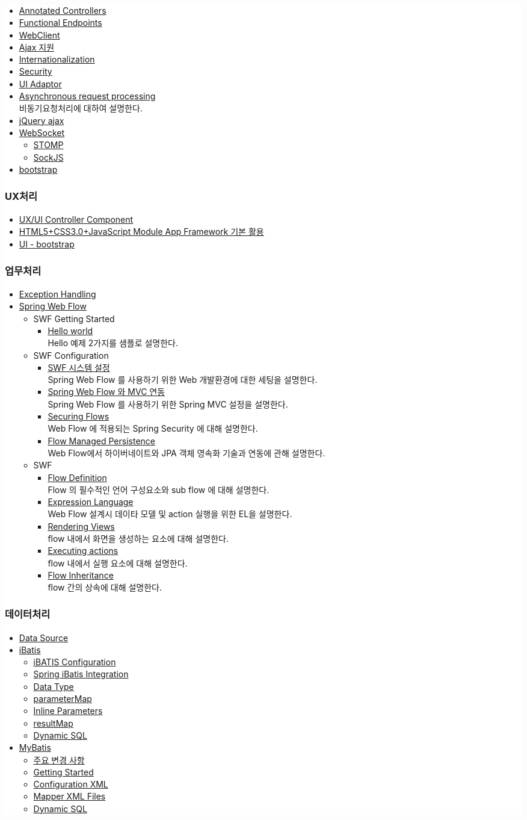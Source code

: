   * [Annotated Controllers]()
  * [Functional Endpoints]()
  * [WebClient]()
* [Ajax 지원]()
* [Internationalization]()
* [Security]()
* [UI Adaptor]()
* [Asynchronous request processing]()  
  비동기요청처리에 대하여 설명한다.
* [jQuery ajax]()
* [WebSocket]()
  * [STOMP]()
  * [SockJS]()
* [bootstrap]()

### UX처리
* [UX/UI Controller Component]()
* [HTML5+CSS3.0+JavaScript Module App Framework 기본 활용]()
* [UI - bootstrap]()

### 업무처리
* [Exception Handling]()
* [Spring Web Flow]()
  * SWF Getting Started
    * [Hello world]()  
    Hello 예제 2가지를 샘플로 설명한다.
  * SWF Configuration
    * [SWF 시스템 설정]()  
    Spring Web Flow 를 사용하기 위한 Web 개발환경에 대한 세팅을 설명한다.
    * [Spring Web Flow 와 MVC 연동]()  
    Spring Web Flow 를 사용하기 위한 Spring MVC 설정을 설명한다.
    * [Securing Flows]()  
    Web Flow 에 적용되는 Spring Security 에 대해 설명한다.
    * [Flow Managed Persistence]()  
    Web Flow에서 하이버네이트와 JPA 객체 영속화 기술과 연동에 관해 설명한다.
  * SWF
    * [Flow Definition]()  
    Flow 의 필수적인 언어 구성요소와 sub flow 에 대해 설명한다.
    * [Expression Language]()  
    Web Flow 설계시 데이타 모델 및 action 실행을 위한 EL을 설명한다.
    * [Rendering Views]()  
    flow 내에서 화면을 생성하는 요소에 대해 설명한다.
    * [Executing actions]()  
    flow 내에서 실행 요소에 대해 설명한다.
    * [Flow Inheritance]()  
    flow 간의 상속에 대해 설명한다.

### 데이터처리
* [Data Source]()
* [iBatis]()
  * [iBATIS Configuration]()
  * [Spring iBatis Integration]()
  * [Data Type]()
  * [parameterMap]()
  * [Inline Parameters]()
  * [resultMap]()
  * [Dynamic SQL]()
* [MyBatis]()
  * [주요 변경 사항]()
  * [Getting Started]()
  * [Configuration XML]()
  * [Mapper XML Files]()
  * [Dynamic SQL]()